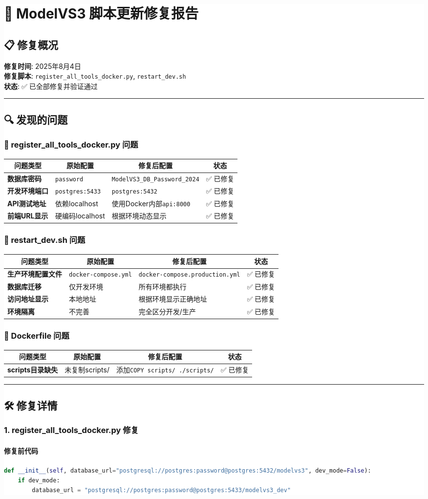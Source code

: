 # 🔧 ModelVS3 脚本更新修复报告

## 📋 **修复概况**

**修复时间**: 2025年8月4日  
**修复脚本**: `register_all_tools_docker.py`, `restart_dev.sh`  
**状态**: ✅ 已全部修复并验证通过

---

## 🔍 **发现的问题**

### **🔴 register_all_tools_docker.py 问题**

| 问题类型 | 原始配置 | 修复后配置 | 状态 |
|----------|----------|------------|------|
| **数据库密码** | `password` | `ModelVS3_DB_Password_2024` | ✅ 已修复 |
| **开发环境端口** | `postgres:5433` | `postgres:5432` | ✅ 已修复 |
| **API测试地址** | 依赖localhost | 使用Docker内部`api:8000` | ✅ 已修复 |
| **前端URL显示** | 硬编码localhost | 根据环境动态显示 | ✅ 已修复 |

### **🔴 restart_dev.sh 问题**

| 问题类型 | 原始配置 | 修复后配置 | 状态 |
|----------|----------|------------|------|
| **生产环境配置文件** | `docker-compose.yml` | `docker-compose.production.yml` | ✅ 已修复 |
| **数据库迁移** | 仅开发环境 | 所有环境都执行 | ✅ 已修复 |
| **访问地址显示** | 本地地址 | 根据环境显示正确地址 | ✅ 已修复 |
| **环境隔离** | 不完善 | 完全区分开发/生产 | ✅ 已修复 |

### **🔴 Dockerfile 问题**

| 问题类型 | 原始配置 | 修复后配置 | 状态 |
|----------|----------|------------|------|
| **scripts目录缺失** | 未复制scripts/ | 添加`COPY scripts/ ./scripts/` | ✅ 已修复 |

---

## 🛠️ **修复详情**

### **1. register_all_tools_docker.py 修复**

#### **修复前代码**
```python
def __init__(self, database_url="postgresql://postgres:password@postgres:5432/modelvs3", dev_mode=False):
    if dev_mode:
        database_url = "postgresql://postgres:password@postgres:5433/modelvs3_dev"
```
